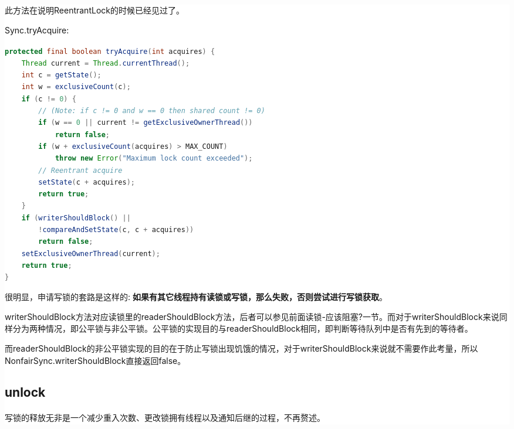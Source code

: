 此方法在说明ReentrantLock的时候已经见过了。

Sync.tryAcquire:

```java
protected final boolean tryAcquire(int acquires) {
	Thread current = Thread.currentThread();
	int c = getState();
	int w = exclusiveCount(c);
	if (c != 0) {
		// (Note: if c != 0 and w == 0 then shared count != 0)
		if (w == 0 || current != getExclusiveOwnerThread())
			return false;
		if (w + exclusiveCount(acquires) > MAX_COUNT)
			throw new Error("Maximum lock count exceeded");
		// Reentrant acquire
		setState(c + acquires);
		return true;
	}
	if (writerShouldBlock() ||
		!compareAndSetState(c, c + acquires))
		return false;
	setExclusiveOwnerThread(current);
	return true;
}
```

很明显，申请写锁的套路是这样的: **如果有其它线程持有读锁或写锁，那么失败，否则尝试进行写锁获取**。

writerShouldBlock方法对应读锁里的readerShouldBlock方法，后者可以参见前面读锁-应该阻塞?一节。而对于writerShouldBlock来说同样分为两种情况，即公平锁与非公平锁。公平锁的实现目的与readerShouldBlock相同，即判断等待队列中是否有先到的等待者。

而readerShouldBlock的非公平锁实现的目的在于防止写锁出现饥饿的情况，对于writerShouldBlock来说就不需要作此考量，所以NonfairSync.writerShouldBlock直接返回false。

## unlock

写锁的释放无非是一个减少重入次数、更改锁拥有线程以及通知后继的过程，不再赘述。